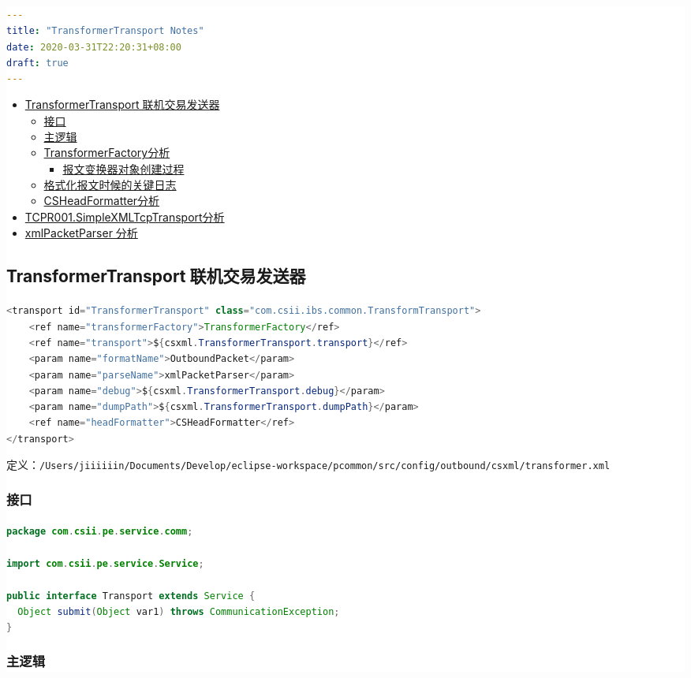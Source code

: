 ```yaml
---
title: "TransformerTransport Notes"
date: 2020-03-31T22:20:31+08:00
draft: true
---
```




* [TransformerTransport 联机交易发送器](#transformertransport-联机交易发送器)
    * [接口](#接口)
    * [主逻辑](#主逻辑)
    * [TransformerFactory分析](#transformerfactory分析)
        * [报文变换器对象创建过程](#报文变换器对象创建过程)
    * [格式化报文时候的关键日志](#格式化报文时候的关键日志)
    * [CSHeadFormatter分析](#csheadformatter分析)
* [TCPR001.SimpleXMLTcpTransport分析](#tcpr001simplexmltcptransport分析)
* [xmlPacketParser 分析](#xmlpacketparser-分析)



## TransformerTransport 联机交易发送器

```java
<transport id="TransformerTransport" class="com.csii.ibs.common.TransformTransport">
    <ref name="transformerFactory">TransformerFactory</ref>
    <ref name="transport">${csxml.TransformerTransport.transport}</ref>
    <param name="formatName">OutboundPacket</param>
    <param name="parseName">xmlPacketParser</param>
    <param name="debug">${csxml.TransformerTransport.debug}</param>
    <param name="dumpPath">${csxml.TransformerTransport.dumpPath}</param>
    <ref name="headFormatter">CSHeadFormatter</ref>
</transport>

```

定义：`/Users/jiiiiiin/Documents/Develop/eclipse-workspace/pcommon/src/config/outbound/csxml/transformer.xml`

### 接口

```java
package com.csii.pe.service.comm;

import com.csii.pe.service.Service;

public interface Transport extends Service {
  Object submit(Object var1) throws CommunicationException;
}

```

### 主逻辑

